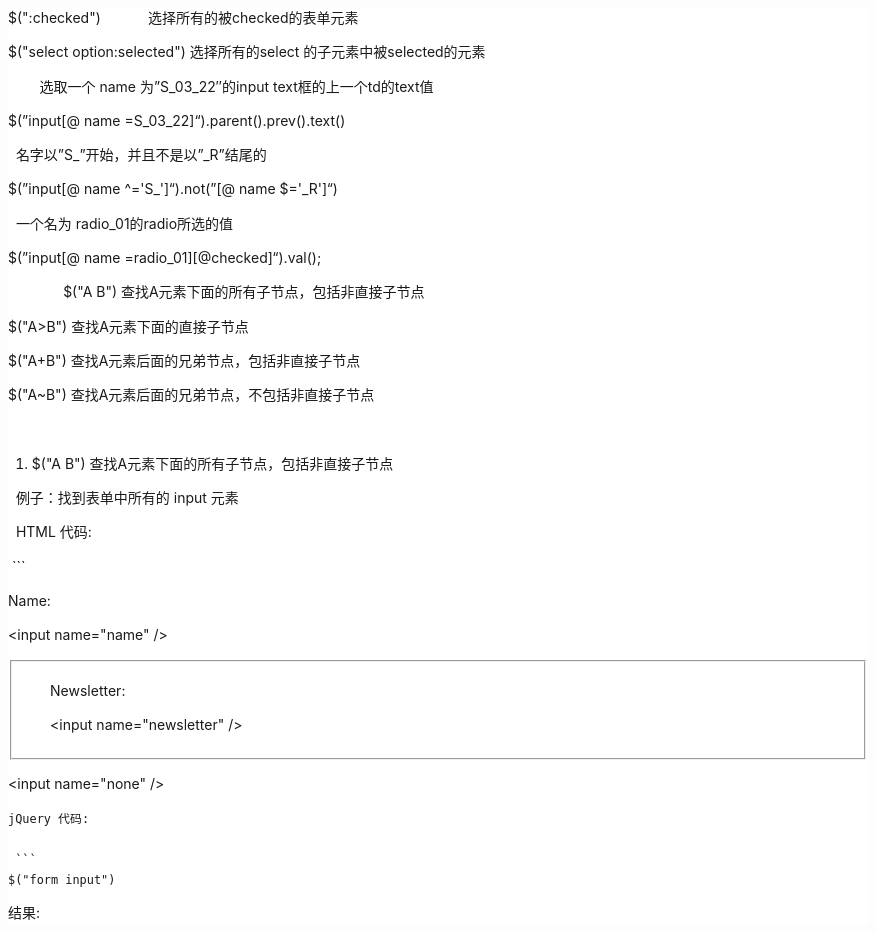 $(":checked")            选择所有的被checked的表单元素

$("select option:selected") 选择所有的select 的子元素中被selected的元素

 
 
 
 
选取一个 name 为”S_03_22″的input text框的上一个td的text值

$(”input[@ name =S_03_22]“).parent().prev().text()

 
名字以”S_”开始，并且不是以”_R”结尾的

$(”input[@ name ^='S_']“).not(”[@ name $='_R']“)

 
一个名为 radio_01的radio所选的值

$(”input[@ name =radio_01][@checked]“).val();

 
 
 
 
 
 
 
$("A B") 查找A元素下面的所有子节点，包括非直接子节点

$("A>B") 查找A元素下面的直接子节点

$("A+B") 查找A元素后面的兄弟节点，包括非直接子节点

$("A~B") 查找A元素后面的兄弟节点，不包括非直接子节点

 
1. $("A B") 查找A元素下面的所有子节点，包括非直接子节点

 
例子：找到表单中所有的 input 元素

 
HTML 代码:

 ```
<form>

<label>Name:</label>

<input name="name" />

<fieldset>

      
<label>Newsletter:</label>

      
<input name="newsletter" />

</fieldset>

</form>

<input name="none" />
```
jQuery 代码:

 ```
$("form input")
```
结果:

